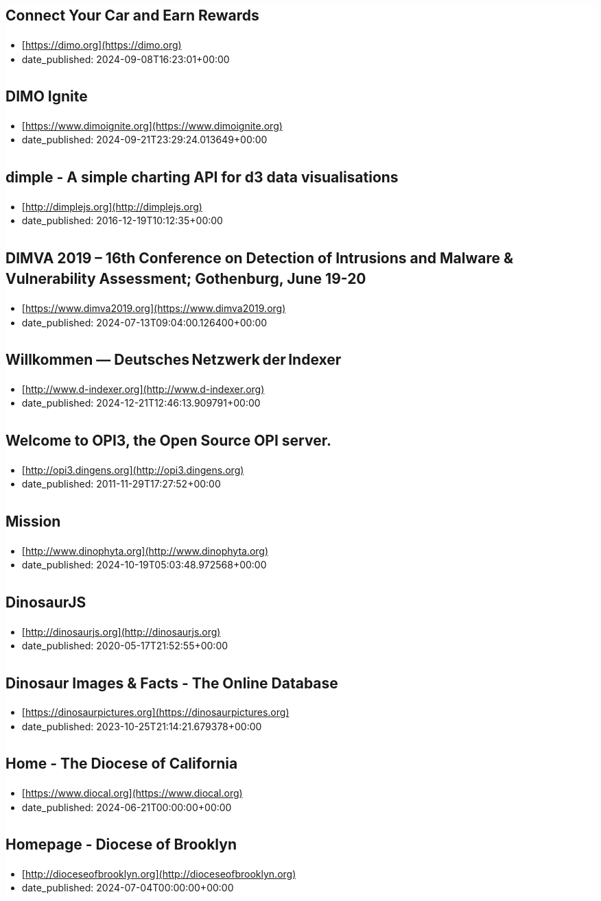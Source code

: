  ## Connect Your Car and Earn Rewards
 - [https://dimo.org](https://dimo.org)
 - date_published: 2024-09-08T16:23:01+00:00

 ## DIMO Ignite
 - [https://www.dimoignite.org](https://www.dimoignite.org)
 - date_published: 2024-09-21T23:29:24.013649+00:00

 ## dimple - A simple charting API for d3 data visualisations
 - [http://dimplejs.org](http://dimplejs.org)
 - date_published: 2016-12-19T10:12:35+00:00

 ## DIMVA 2019 – 16th Conference on Detection of Intrusions and Malware & Vulnerability Assessment; Gothenburg, June 19-20
 - [https://www.dimva2019.org](https://www.dimva2019.org)
 - date_published: 2024-07-13T09:04:00.126400+00:00

 ## Willkommen — Deutsches Netzwerk der Indexer
 - [http://www.d-indexer.org](http://www.d-indexer.org)
 - date_published: 2024-12-21T12:46:13.909791+00:00

 ## Welcome to OPI3, the Open Source OPI server.
 - [http://opi3.dingens.org](http://opi3.dingens.org)
 - date_published: 2011-11-29T17:27:52+00:00

 ## Mission
 - [http://www.dinophyta.org](http://www.dinophyta.org)
 - date_published: 2024-10-19T05:03:48.972568+00:00

 ## DinosaurJS
 - [http://dinosaurjs.org](http://dinosaurjs.org)
 - date_published: 2020-05-17T21:52:55+00:00

 ## Dinosaur Images & Facts - The Online Database
 - [https://dinosaurpictures.org](https://dinosaurpictures.org)
 - date_published: 2023-10-25T21:14:21.679378+00:00

 ## Home - The Diocese of California
 - [https://www.diocal.org](https://www.diocal.org)
 - date_published: 2024-06-21T00:00:00+00:00

 ## Homepage - Diocese of Brooklyn
 - [http://dioceseofbrooklyn.org](http://dioceseofbrooklyn.org)
 - date_published: 2024-07-04T00:00:00+00:00
